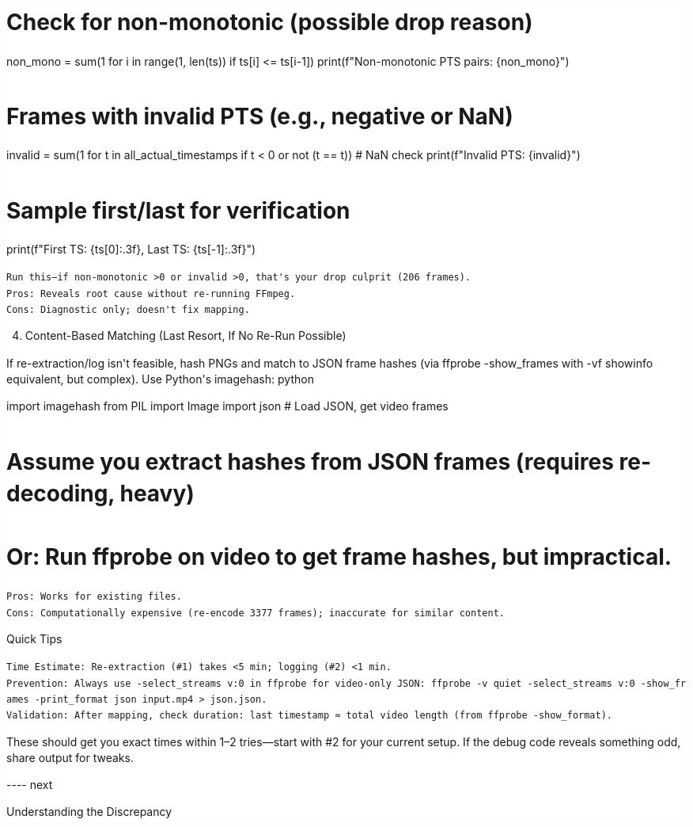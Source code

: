 # Check for non-monotonic (possible drop reason)
non_mono = sum(1 for i in range(1, len(ts)) if ts[i] <= ts[i-1])
print(f"Non-monotonic PTS pairs: {non_mono}")

# Frames with invalid PTS (e.g., negative or NaN)
invalid = sum(1 for t in all_actual_timestamps if t < 0 or not (t == t))  # NaN check
print(f"Invalid PTS: {invalid}")

# Sample first/last for verification
print(f"First TS: {ts[0]:.3f}, Last TS: {ts[-1]:.3f}")

    Run this—if non-monotonic >0 or invalid >0, that's your drop culprit (206 frames).
    Pros: Reveals root cause without re-running FFmpeg.
    Cons: Diagnostic only; doesn't fix mapping.

4. Content-Based Matching (Last Resort, If No Re-Run Possible)

If re-extraction/log isn't feasible, hash PNGs and match to JSON frame hashes (via ffprobe -show_frames with -vf showinfo equivalent, but complex). Use Python's imagehash:
python

import imagehash
from PIL import Image
import json  # Load JSON, get video frames

# Assume you extract hashes from JSON frames (requires re-decoding, heavy)
# Or: Run ffprobe on video to get frame hashes, but impractical.

    Pros: Works for existing files.
    Cons: Computationally expensive (re-encode 3377 frames); inaccurate for similar content.

Quick Tips

    Time Estimate: Re-extraction (#1) takes <5 min; logging (#2) <1 min.
    Prevention: Always use -select_streams v:0 in ffprobe for video-only JSON: ffprobe -v quiet -select_streams v:0 -show_frames -print_format json input.mp4 > json.json.
    Validation: After mapping, check duration: last timestamp ≈ total video length (from ffprobe -show_format).

These should get you exact times within 1–2 tries—start with #2 for your current setup. If the debug code reveals something odd, share output for tweaks.




---- next

Understanding the Discrepancy
